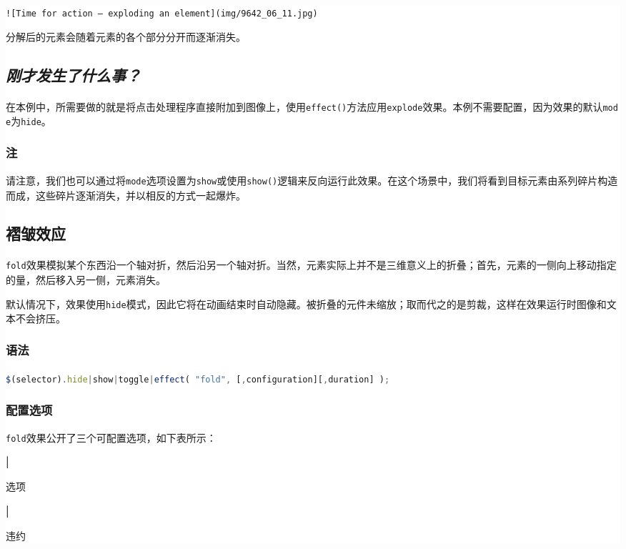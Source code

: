     ![Time for action – exploding an element](img/9642_06_11.jpg)

分解后的元素会随着元素的各个部分分开而逐渐消失。

## *刚才发生了什么事？*

在本例中，所需要做的就是将点击处理程序直接附加到图像上，使用`effect()`方法应用`explode`效果。本例不需要配置，因为效果的默认`mode`为`hide`。

### 注

请注意，我们也可以通过将`mode`选项设置为`show`或使用`show()`逻辑来反向运行此效果。在这个场景中，我们将看到目标元素由系列碎片构造而成，这些碎片逐渐消失，并以相反的方式一起爆炸。

## 褶皱效应

`fold`效果模拟某个东西沿一个轴对折，然后沿另一个轴对折。当然，元素实际上并不是三维意义上的折叠；首先，元素的一侧向上移动指定的量，然后移入另一侧，元素消失。

默认情况下，效果使用`hide`模式，因此它将在动画结束时自动隐藏。被折叠的元件未缩放；取而代之的是剪裁，这样在效果运行时图像和文本不会挤压。

### 语法

```js
$(selector).hide|show|toggle|effect( "fold", [,configuration][,duration] );
```

### 配置选项

`fold`效果公开了三个可配置选项，如下表所示：

<colgroup><col style="text-align: left"> <col style="text-align: left"> <col style="text-align: left"></colgroup> 
| 

选项

 | 

违约
